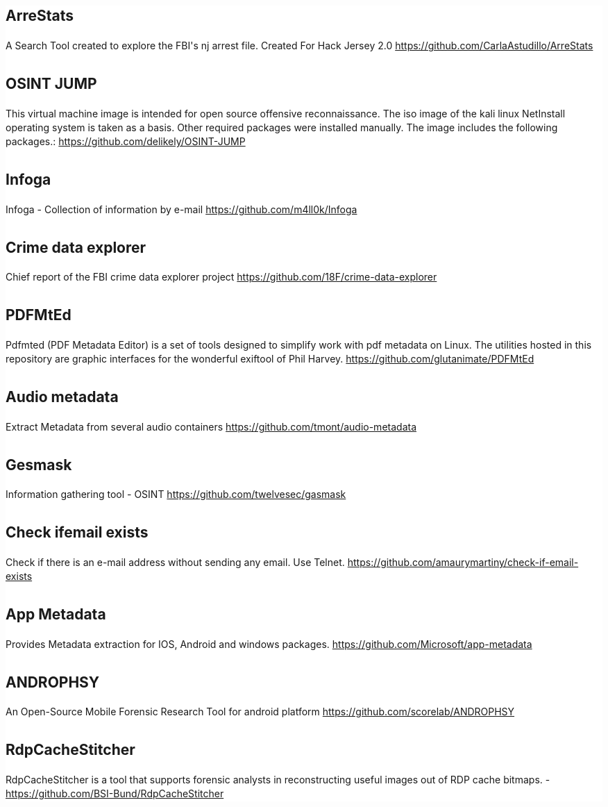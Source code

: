 ## ArreStats
A Search Tool created to explore the FBI's nj arrest file. Created For Hack Jersey 2.0
https://github.com/CarlaAstudillo/ArreStats

## OSINT JUMP
This virtual machine image is intended for open source offensive reconnaissance. The iso image of the kali linux NetInstall operating system is taken as a basis. Other required packages were installed manually. The image includes the following packages.:
https://github.com/delikely/OSINT-JUMP

## Infoga
Infoga - Collection of information by e-mail
https://github.com/m4ll0k/Infoga

## Crime data explorer
Chief report of the FBI crime data explorer project
https://github.com/18F/crime-data-explorer

## PDFMtEd
Pdfmted (PDF Metadata Editor) is a set of tools designed to simplify work with pdf metadata on Linux. The utilities hosted in this repository are graphic interfaces for the wonderful exiftool of Phil Harvey.
https://github.com/glutanimate/PDFMtEd

## Audio metadata
Extract Metadata from several audio containers
https://github.com/tmont/audio-metadata

## Gesmask
Information gathering tool - OSINT
https://github.com/twelvesec/gasmask

## Check ifemail exists
Check if there is an e-mail address without sending any email. Use Telnet.
https://github.com/amaurymartiny/check-if-email-exists

## App Metadata
Provides Metadata extraction for IOS, Android and windows packages.
https://github.com/Microsoft/app-metadata

## ANDROPHSY
An Open-Source Mobile Forensic Research Tool for android platform
https://github.com/scorelab/ANDROPHSY

## RdpCacheStitcher
RdpCacheStitcher is a tool that supports forensic analysts in 
reconstructing useful images out of RDP cache bitmaps. - https://github.com/BSI-Bund/RdpCacheStitcher
